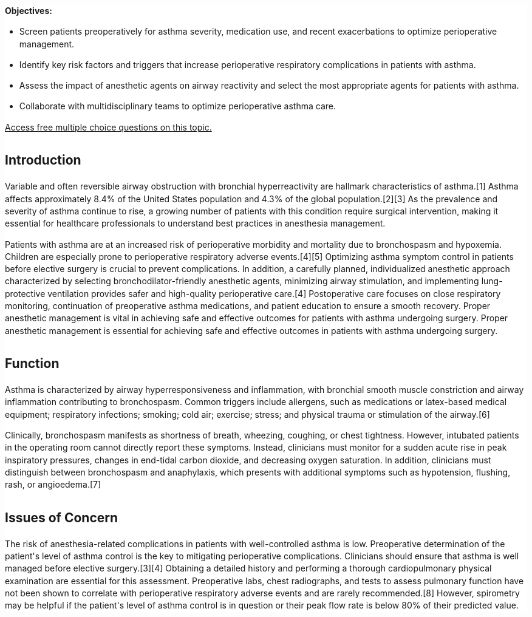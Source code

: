 **Objectives:**

- Screen patients preoperatively for asthma severity, medication use, and recent exacerbations to optimize perioperative management.

- Identify key risk factors and triggers that increase perioperative respiratory complications in patients with asthma.

- Assess the impact of anesthetic agents on airway reactivity and select the most appropriate agents for patients with asthma.

- Collaborate with multidisciplinary teams to optimize perioperative asthma care.

[Access free multiple choice questions on this topic.](https://www.statpearls.com/account/trialuserreg/?articleid=17923&utm_source=pubmed&utm_campaign=reviews&utm_content=17923)

## Introduction

Variable and often reversible airway obstruction with bronchial hyperreactivity are hallmark characteristics of asthma.[1] Asthma affects approximately 8.4% of the United States population and 4.3% of the global population.[2][3] As the prevalence and severity of asthma continue to rise, a growing number of patients with this condition require surgical intervention, making it essential for healthcare professionals to understand best practices in anesthesia management.

Patients with asthma are at an increased risk of perioperative morbidity and mortality due to bronchospasm and hypoxemia. Children are especially prone to perioperative respiratory adverse events.[4][5] Optimizing asthma symptom control in patients before elective surgery is crucial to prevent complications. In addition, a carefully planned, individualized anesthetic approach characterized by selecting bronchodilator-friendly anesthetic agents, minimizing airway stimulation, and implementing lung-protective ventilation provides safer and high-quality perioperative care.[4] Postoperative care focuses on close respiratory monitoring, continuation of preoperative asthma medications, and patient education to ensure a smooth recovery. Proper anesthetic management is vital in achieving safe and effective outcomes for patients with asthma undergoing surgery. Proper anesthetic management is essential for achieving safe and effective outcomes in patients with asthma undergoing surgery.

## Function

Asthma is characterized by airway hyperresponsiveness and inflammation, with bronchial smooth muscle constriction and airway inflammation contributing to bronchospasm. Common triggers include allergens, such as medications or latex-based medical equipment; respiratory infections; smoking; cold air; exercise; stress; and physical trauma or stimulation of the airway.[6]

Clinically, bronchospasm manifests as shortness of breath, wheezing, coughing, or chest tightness. However, intubated patients in the operating room cannot directly report these symptoms. Instead, clinicians must monitor for a sudden acute rise in peak inspiratory pressures, changes in end-tidal carbon dioxide, and decreasing oxygen saturation. In addition, clinicians must distinguish between bronchospasm and anaphylaxis, which presents with additional symptoms such as hypotension, flushing, rash, or angioedema.[7]

## Issues of Concern

The risk of anesthesia-related complications in patients with well-controlled asthma is low. Preoperative determination of the patient's level of asthma control is the key to mitigating perioperative complications. Clinicians should ensure that asthma is well managed before elective surgery.[3][4] Obtaining a detailed history and performing a thorough cardiopulmonary physical examination are essential for this assessment. Preoperative labs, chest radiographs, and tests to assess pulmonary function have not been shown to correlate with perioperative respiratory adverse events and are rarely recommended.[8] However, spirometry may be helpful if the patient's level of asthma control is in question or their peak flow rate is below 80% of their predicted value.
